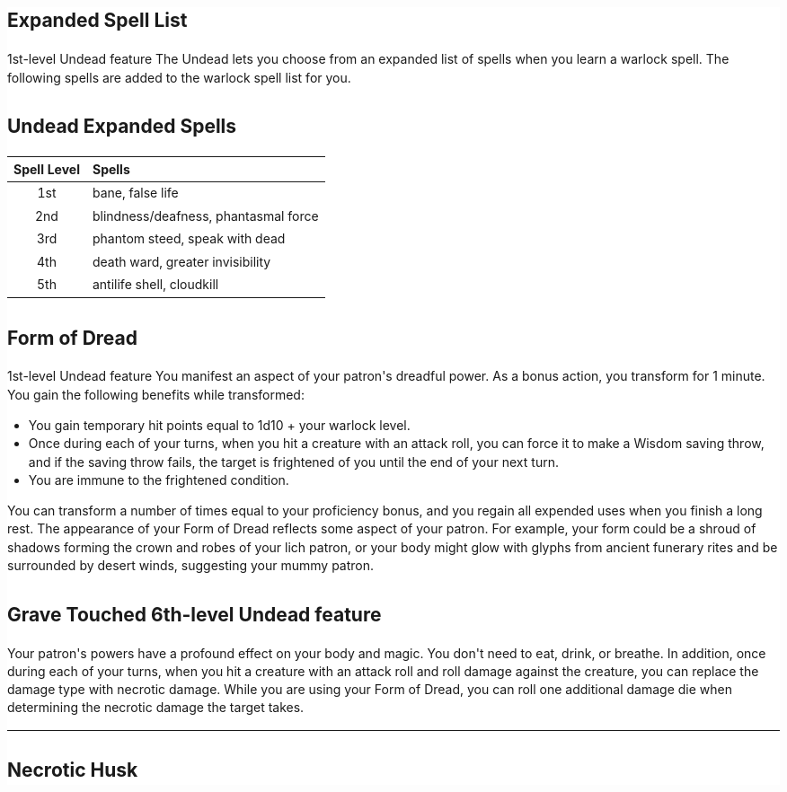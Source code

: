 ## Expanded Spell List

1st-level Undead feature
The Undead lets you choose from an expanded list of spells when you learn a warlock spell. The following spells are added to the warlock spell list for you.

## Undead Expanded Spells

| Spell Level | Spells |
| :--: | :-- |
| 1st | bane, false life |
| 2nd | blindness/deafness, phantasmal force |
| 3rd | phantom steed, speak with dead |
| 4th | death ward, greater invisibility |
| 5th | antilife shell, cloudkill |

## Form of Dread

1st-level Undead feature
You manifest an aspect of your patron's dreadful power. As a bonus action, you transform for 1 minute. You gain the following benefits while transformed:

- You gain temporary hit points equal to 1d10 + your warlock level.
- Once during each of your turns, when you hit a creature with an attack roll, you can force it to make a Wisdom saving throw, and if the saving throw fails, the target is frightened of you until the end of your next turn.
- You are immune to the frightened condition.

You can transform a number of times equal to your proficiency bonus, and you regain all expended uses when you finish a long rest.
The appearance of your Form of Dread reflects some aspect of your patron. For example, your form could be a shroud of shadows forming the crown and robes of your lich patron, or your body might glow with glyphs from ancient funerary rites and be surrounded by desert winds, suggesting your mummy patron.

## Grave Touched 6th-level Undead feature

Your patron's powers have a profound effect on your body and magic. You don't need to eat, drink, or breathe.
In addition, once during each of your turns, when you hit a creature with an attack roll and roll damage against the creature, you can replace the damage type with necrotic damage. While you are using your Form of Dread, you can roll one additional damage die when determining the necrotic damage the target takes.

---

## Necrotic Husk
